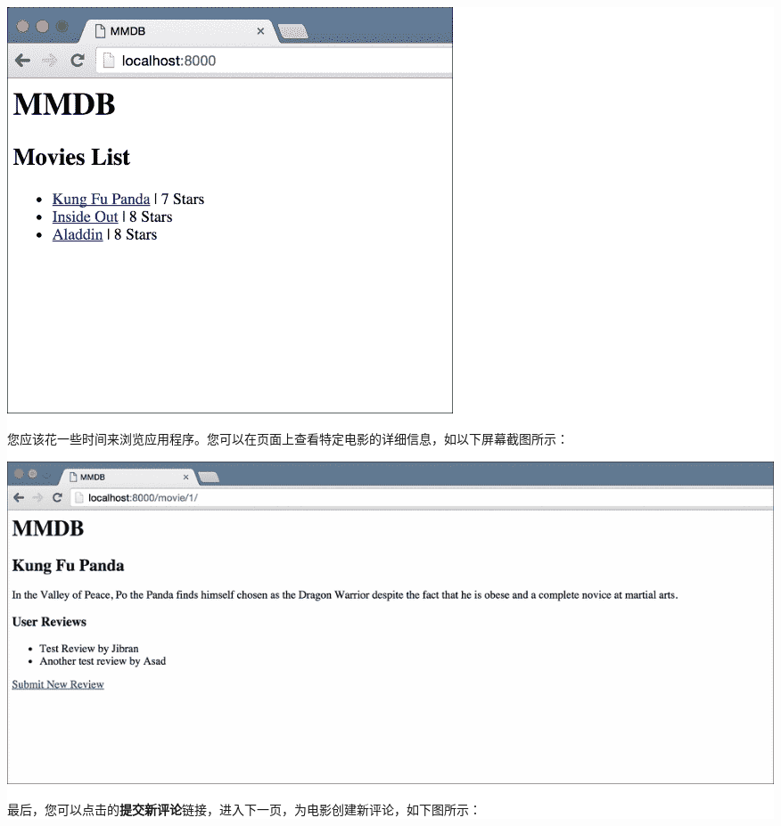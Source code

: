 ![Getting the project up and running](img/00698_05_01.jpg)

您应该花一些时间来浏览应用程序。您可以在页面上查看特定电影的详细信息，如以下屏幕截图所示：

![Getting the project up and running](img/00698_05_02.jpg)

最后，您可以点击的**提交新评论**链接，进入下一页，为电影创建新评论，如下图所示：
